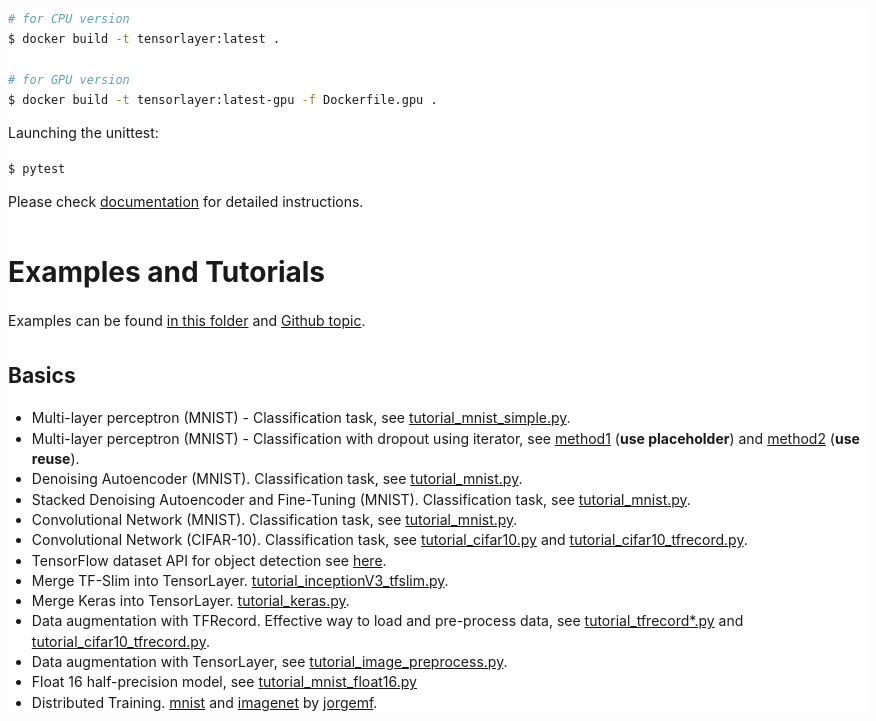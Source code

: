 ```bash
# for CPU version
$ docker build -t tensorlayer:latest .

# for GPU version
$ docker build -t tensorlayer:latest-gpu -f Dockerfile.gpu .
```

Launching the unittest:

```bash
$ pytest
```

Please check [documentation](http://tensorlayer.readthedocs.io/en/latest/user/installation.html) for detailed instructions.


# Examples and Tutorials

Examples can be found [in this folder](https://github.com/zsdonghao/tensorlayer/tree/master/example) and [Github topic](https://github.com/search?q=topic%3Atensorlayer&type=Repositories).

## Basics
 - Multi-layer perceptron (MNIST) - Classification task, see [tutorial\_mnist\_simple.py](https://github.com/zsdonghao/tensorlayer/blob/master/example/tutorial_mnist_simple.py).
 - Multi-layer perceptron (MNIST) - Classification with dropout using iterator, see [method1](https://github.com/zsdonghao/tensorlayer/blob/master/example/tutorial_mlp_dropout1.py) (**use placeholder**) and [method2](https://github.com/zsdonghao/tensorlayer/blob/master/example/tutorial_mlp_dropout2.py) (**use reuse**).
 - Denoising Autoencoder (MNIST). Classification task, see [tutorial_mnist.py](https://github.com/zsdonghao/tensorlayer/blob/master/example/tutorial_mnist.py).
 - Stacked Denoising Autoencoder and Fine-Tuning (MNIST). Classification task, see [tutorial_mnist.py](https://github.com/zsdonghao/tensorlayer/blob/master/example/tutorial_mnist.py).
 - Convolutional Network (MNIST). Classification task, see [tutorial_mnist.py](https://github.com/zsdonghao/tensorlayer/blob/master/example/tutorial_mnist.py).
 - Convolutional Network (CIFAR-10). Classification task, see [tutorial\_cifar10.py](https://github.com/zsdonghao/tensorlayer/blob/master/example/tutorial_cifar10.py) and [tutorial\_cifar10_tfrecord.py](https://github.com/zsdonghao/tensorlayer/blob/master/example/tutorial_cifar10_tfrecord.py).
 - TensorFlow dataset API for object detection see [here](https://github.com/tensorlayer/tensorlayer/blob/master/example/tutorial_tf_dataset_voc.py).
 - Merge TF-Slim into TensorLayer. [tutorial\_inceptionV3_tfslim.py](https://github.com/zsdonghao/tensorlayer/blob/master/example/tutorial_inceptionV3_tfslim.py).
 - Merge Keras into TensorLayer. [tutorial_keras.py](https://github.com/zsdonghao/tensorlayer/blob/master/example/tutorial_keras.py).
 - Data augmentation with TFRecord. Effective way to load and pre-process data, see [tutorial_tfrecord*.py](https://github.com/zsdonghao/tensorlayer/tree/master/example) and [tutorial\_cifar10_tfrecord.py](https://github.com/zsdonghao/tensorlayer/blob/master/example/tutorial_cifar10_tfrecord.py).
 - Data augmentation with TensorLayer, see [tutorial\_image_preprocess.py](https://github.com/zsdonghao/tensorlayer/blob/master/example/tutorial_image_preprocess.py).
 - Float 16 half-precision model, see [tutorial\_mnist_float16.py](https://github.com/zsdonghao/tensorlayer/blob/master/example/tutorial_mnist_float16.py)
 - Distributed Training. [mnist](https://github.com/zsdonghao/tensorlayer/blob/master/example/tutorial_mnist_distributed.py) and [imagenet](https://github.com/tensorlayer/tensorlayer/blob/master/example/tutorial_imagenet_inceptionV3_distributed.py) by [jorgemf](https://github.com/jorgemf).
